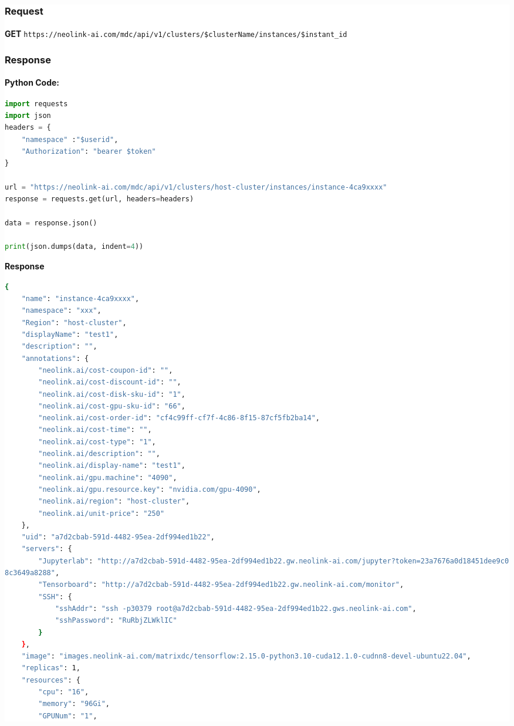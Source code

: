 ### Request

**GET** `https://neolink-ai.com/mdc/api/v1/clusters/$clusterName/instances/$instant_id`

### Response

**Python Code:**

```python
import requests
import json
headers = {
    "namespace" :"$userid",
    "Authorization": "bearer $token"
}

url = "https://neolink-ai.com/mdc/api/v1/clusters/host-cluster/instances/instance-4ca9xxxx"
response = requests.get(url, headers=headers)

data = response.json()

print(json.dumps(data, indent=4))
```

**Response**

```bash
{
    "name": "instance-4ca9xxxx",
    "namespace": "xxx",
    "Region": "host-cluster",
    "displayName": "test1",
    "description": "",
    "annotations": {
        "neolink.ai/cost-coupon-id": "",
        "neolink.ai/cost-discount-id": "",
        "neolink.ai/cost-disk-sku-id": "1",
        "neolink.ai/cost-gpu-sku-id": "66",
        "neolink.ai/cost-order-id": "cf4c99ff-cf7f-4c86-8f15-87cf5fb2ba14",
        "neolink.ai/cost-time": "",
        "neolink.ai/cost-type": "1",
        "neolink.ai/description": "",
        "neolink.ai/display-name": "test1",
        "neolink.ai/gpu.machine": "4090",
        "neolink.ai/gpu.resource.key": "nvidia.com/gpu-4090",
        "neolink.ai/region": "host-cluster",
        "neolink.ai/unit-price": "250"
    },
    "uid": "a7d2cbab-591d-4482-95ea-2df994ed1b22",
    "servers": {
        "Jupyterlab": "http://a7d2cbab-591d-4482-95ea-2df994ed1b22.gw.neolink-ai.com/jupyter?token=23a7676a0d18451dee9c08c3649a8288",
        "Tensorboard": "http://a7d2cbab-591d-4482-95ea-2df994ed1b22.gw.neolink-ai.com/monitor",
        "SSH": {
            "sshAddr": "ssh -p30379 root@a7d2cbab-591d-4482-95ea-2df994ed1b22.gws.neolink-ai.com",
            "sshPassword": "RuRbjZLWklIC"
        }
    },
    "image": "images.neolink-ai.com/matrixdc/tensorflow:2.15.0-python3.10-cuda12.1.0-cudnn8-devel-ubuntu22.04",
    "replicas": 1,
    "resources": {
        "cpu": "16",
        "memory": "96Gi",
        "GPUNum": "1",
```